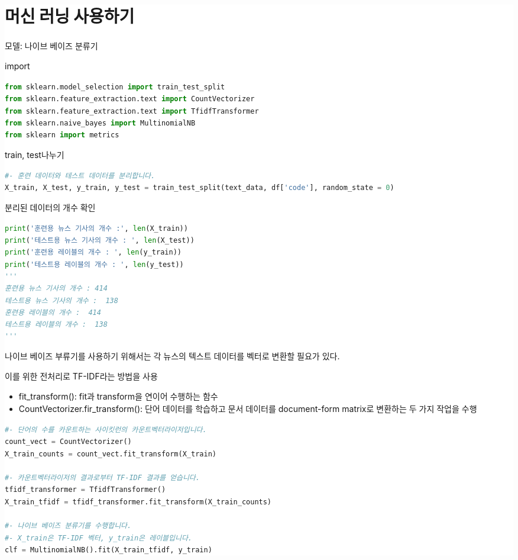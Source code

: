 # 머신 러닝 사용하기

모델: 나이브 베이즈 분류기

import

```python
from sklearn.model_selection import train_test_split
from sklearn.feature_extraction.text import CountVectorizer
from sklearn.feature_extraction.text import TfidfTransformer
from sklearn.naive_bayes import MultinomialNB
from sklearn import metrics
```

train, test나누기

```python
#- 훈련 데이터와 테스트 데이터를 분리합니다.
X_train, X_test, y_train, y_test = train_test_split(text_data, df['code'], random_state = 0)
```

분리된 데이터의 개수 확인

```python
print('훈련용 뉴스 기사의 개수 :', len(X_train))
print('테스트용 뉴스 기사의 개수 : ', len(X_test))
print('훈련용 레이블의 개수 : ', len(y_train))
print('테스트용 레이블의 개수 : ', len(y_test))
'''
훈련용 뉴스 기사의 개수 : 414
테스트용 뉴스 기사의 개수 :  138
훈련용 레이블의 개수 :  414
테스트용 레이블의 개수 :  138
'''
```

나이브 베이즈 부류기를 사용하기 위해서는 각 뉴스의 텍스트 데이터를 벡터로 변환할 필요가 있다.

이를 위한 전처리로 TF-IDF라는 방법을 사용

- fit_transform(): fit과 transform을 연이어 수행하는 함수
- CountVectorizer.fir_transform(): 단어 데이터를 학습하고 문서 데이터를 document-form matrix로 변환하는 두 가지 작업을 수행

```python
#- 단어의 수를 카운트하는 사이킷런의 카운트벡터라이저입니다.
count_vect = CountVectorizer()
X_train_counts = count_vect.fit_transform(X_train)

#- 카운트벡터라이저의 결과로부터 TF-IDF 결과를 얻습니다.
tfidf_transformer = TfidfTransformer()
X_train_tfidf = tfidf_transformer.fit_transform(X_train_counts)

#- 나이브 베이즈 분류기를 수행합니다.
#- X_train은 TF-IDF 벡터, y_train은 레이블입니다.
clf = MultinomialNB().fit(X_train_tfidf, y_train)
```
